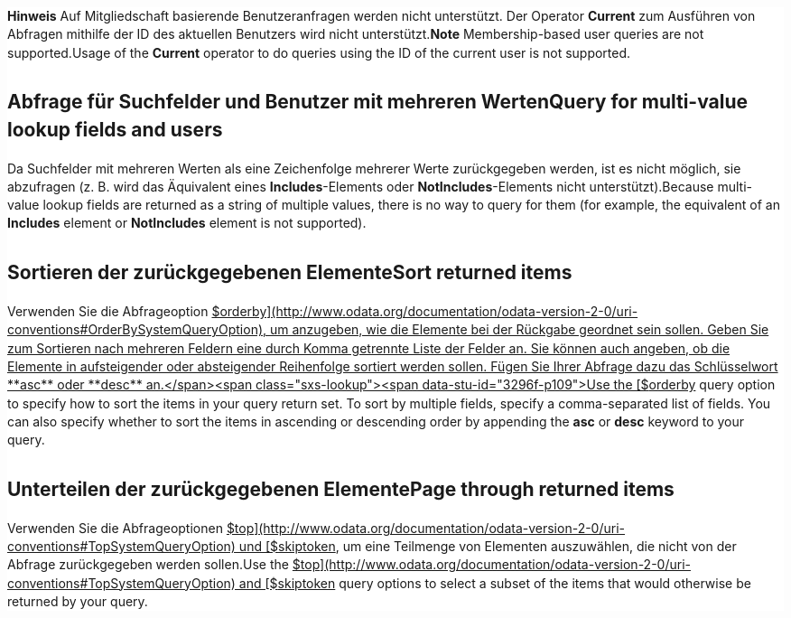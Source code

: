 
 

 <span data-ttu-id="3296f-133">**Hinweis**  Auf Mitgliedschaft basierende Benutzeranfragen werden nicht unterstützt. Der Operator **Current** zum Ausführen von Abfragen mithilfe der ID des aktuellen Benutzers wird nicht unterstützt.</span><span class="sxs-lookup"><span data-stu-id="3296f-133">**Note**  Membership-based user queries are not supported.Usage of the  **Current** operator to do queries using the ID of the current user is not supported.</span></span>
 


## <a name="query-for-multi-value-lookup-fields-and-users"></a><span data-ttu-id="3296f-134">Abfrage für Suchfelder und Benutzer mit mehreren Werten</span><span class="sxs-lookup"><span data-stu-id="3296f-134">Query for multi-value lookup fields and users</span></span>

<span data-ttu-id="3296f-135">Da Suchfelder mit mehreren Werten als eine Zeichenfolge mehrerer Werte zurückgegeben werden, ist es nicht möglich, sie abzufragen (z. B. wird das Äquivalent eines **Includes**-Elements oder **NotIncludes**-Elements nicht unterstützt).</span><span class="sxs-lookup"><span data-stu-id="3296f-135">Because multi-value lookup fields are returned as a string of multiple values, there is no way to query for them (for example, the equivalent of an  **Includes** element or **NotIncludes** element is not supported).</span></span>
 

 

## <a name="sort-returned-items"></a><span data-ttu-id="3296f-136">Sortieren der zurückgegebenen Elemente</span><span class="sxs-lookup"><span data-stu-id="3296f-136">Sort returned items</span></span>

<span data-ttu-id="3296f-p109">Verwenden Sie die Abfrageoption [$orderby](http://www.odata.org/documentation/odata-version-2-0/uri-conventions#OrderBySystemQueryOption), um anzugeben, wie die Elemente bei der Rückgabe geordnet sein sollen. Geben Sie zum Sortieren nach mehreren Feldern eine durch Komma getrennte Liste der Felder an. Sie können auch angeben, ob die Elemente in aufsteigender oder absteigender Reihenfolge sortiert werden sollen. Fügen Sie Ihrer Abfrage dazu das Schlüsselwort **asc** oder **desc** an.</span><span class="sxs-lookup"><span data-stu-id="3296f-p109">Use the  [$orderby](http://www.odata.org/documentation/odata-version-2-0/uri-conventions#OrderBySystemQueryOption) query option to specify how to sort the items in your query return set. To sort by multiple fields, specify a comma-separated list of fields. You can also specify whether to sort the items in ascending or descending order by appending the **asc** or **desc** keyword to your query.</span></span>
 

 

## <a name="page-through-returned-items"></a><span data-ttu-id="3296f-140">Unterteilen der zurückgegebenen Elemente</span><span class="sxs-lookup"><span data-stu-id="3296f-140">Page through returned items</span></span>

<span data-ttu-id="3296f-141">Verwenden Sie die Abfrageoptionen  [$top](http://www.odata.org/documentation/odata-version-2-0/uri-conventions#TopSystemQueryOption) und [$skiptoken](http://msdn.microsoft.com/library/dd942121.aspx), um eine Teilmenge von Elementen auszuwählen, die nicht von der Abfrage zurückgegeben werden sollen.</span><span class="sxs-lookup"><span data-stu-id="3296f-141">Use the  [$top](http://www.odata.org/documentation/odata-version-2-0/uri-conventions#TopSystemQueryOption) and [$skiptoken](http://msdn.microsoft.com/library/dd942121.aspx) query options to select a subset of the items that would otherwise be returned by your query.</span></span>
 